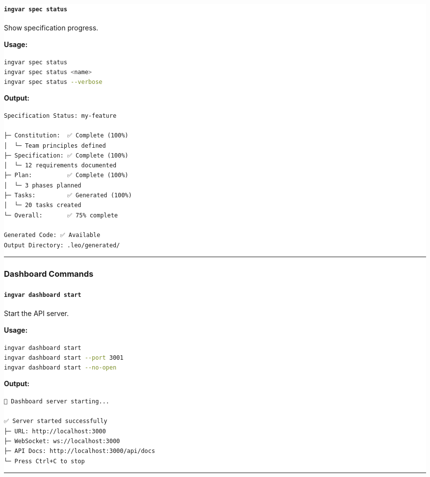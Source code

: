 
#### `ingvar spec status`

Show specification progress.

**Usage:**

```bash
ingvar spec status
ingvar spec status <name>
ingvar spec status --verbose
```

**Output:**

```
Specification Status: my-feature

├─ Constitution:  ✅ Complete (100%)
│  └─ Team principles defined
├─ Specification: ✅ Complete (100%)
│  └─ 12 requirements documented
├─ Plan:          ✅ Complete (100%)
│  └─ 3 phases planned
├─ Tasks:         ✅ Generated (100%)
│  └─ 20 tasks created
└─ Overall:       ✅ 75% complete

Generated Code: ✅ Available
Output Directory: .leo/generated/
```

---

### Dashboard Commands

#### `ingvar dashboard start`

Start the API server.

**Usage:**

```bash
ingvar dashboard start
ingvar dashboard start --port 3001
ingvar dashboard start --no-open
```

**Output:**

```
🚀 Dashboard server starting...

✅ Server started successfully
├─ URL: http://localhost:3000
├─ WebSocket: ws://localhost:3000
├─ API Docs: http://localhost:3000/api/docs
└─ Press Ctrl+C to stop
```

---